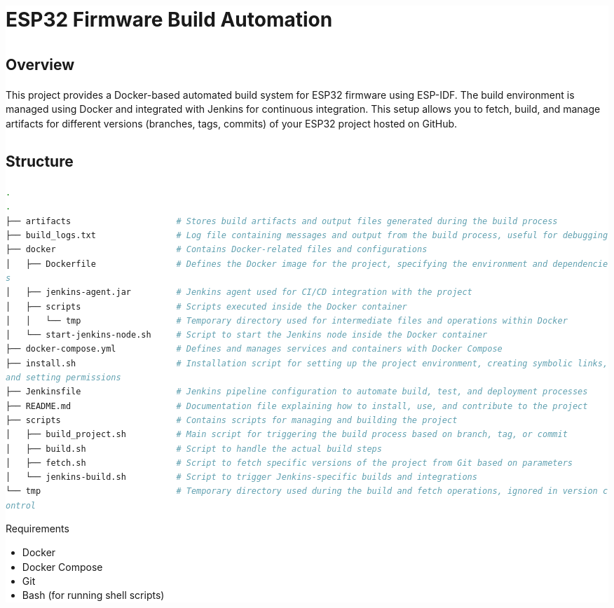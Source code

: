 # ESP32 Firmware Build Automation

## Overview

This project provides a Docker-based automated build system for ESP32 firmware using ESP-IDF. The build environment is managed using Docker and integrated with Jenkins for continuous integration. This setup allows you to fetch, build, and manage artifacts for different versions (branches, tags, commits) of your ESP32 project hosted on GitHub.

## Structure
```bash
.
.
├── artifacts                     # Stores build artifacts and output files generated during the build process
├── build_logs.txt                # Log file containing messages and output from the build process, useful for debugging
├── docker                        # Contains Docker-related files and configurations
│   ├── Dockerfile                # Defines the Docker image for the project, specifying the environment and dependencies
│   ├── jenkins-agent.jar         # Jenkins agent used for CI/CD integration with the project
│   ├── scripts                   # Scripts executed inside the Docker container
│   │   └── tmp                   # Temporary directory used for intermediate files and operations within Docker
│   └── start-jenkins-node.sh     # Script to start the Jenkins node inside the Docker container
├── docker-compose.yml            # Defines and manages services and containers with Docker Compose
├── install.sh                    # Installation script for setting up the project environment, creating symbolic links, and setting permissions
├── Jenkinsfile                   # Jenkins pipeline configuration to automate build, test, and deployment processes
├── README.md                     # Documentation file explaining how to install, use, and contribute to the project
├── scripts                       # Contains scripts for managing and building the project
│   ├── build_project.sh          # Main script for triggering the build process based on branch, tag, or commit
│   ├── build.sh                  # Script to handle the actual build steps
│   ├── fetch.sh                  # Script to fetch specific versions of the project from Git based on parameters
│   └── jenkins-build.sh          # Script to trigger Jenkins-specific builds and integrations
└── tmp                           # Temporary directory used during the build and fetch operations, ignored in version control

```  
  
  
Requirements

-   Docker
-   Docker Compose
-   Git
-   Bash (for running shell scripts)
    